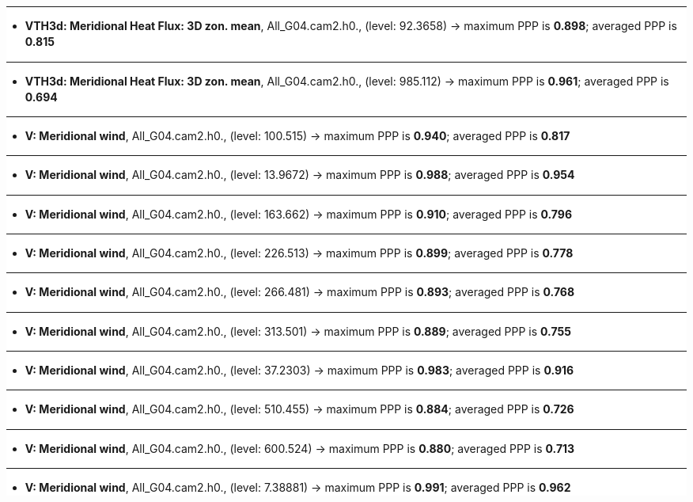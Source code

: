 ------ 
 
  * __VTH3d: Meridional Heat Flux: 3D zon. mean__, All_G04.cam2.h0., (level: 92.3658) -> maximum PPP is __0.898__; averaged PPP is __0.815__ 
 
------ 
 
  * __VTH3d: Meridional Heat Flux: 3D zon. mean__, All_G04.cam2.h0., (level: 985.112) -> maximum PPP is __0.961__; averaged PPP is __0.694__ 
 
------ 
 
  * __V: Meridional wind__, All_G04.cam2.h0., (level: 100.515) -> maximum PPP is __0.940__; averaged PPP is __0.817__ 
 
------ 
 
  * __V: Meridional wind__, All_G04.cam2.h0., (level: 13.9672) -> maximum PPP is __0.988__; averaged PPP is __0.954__ 
 
------ 
 
  * __V: Meridional wind__, All_G04.cam2.h0., (level: 163.662) -> maximum PPP is __0.910__; averaged PPP is __0.796__ 
 
------ 
 
  * __V: Meridional wind__, All_G04.cam2.h0., (level: 226.513) -> maximum PPP is __0.899__; averaged PPP is __0.778__ 
 
------ 
 
  * __V: Meridional wind__, All_G04.cam2.h0., (level: 266.481) -> maximum PPP is __0.893__; averaged PPP is __0.768__ 
 
------ 
 
  * __V: Meridional wind__, All_G04.cam2.h0., (level: 313.501) -> maximum PPP is __0.889__; averaged PPP is __0.755__ 
 
------ 
 
  * __V: Meridional wind__, All_G04.cam2.h0., (level: 37.2303) -> maximum PPP is __0.983__; averaged PPP is __0.916__ 
 
------ 
 
  * __V: Meridional wind__, All_G04.cam2.h0., (level: 510.455) -> maximum PPP is __0.884__; averaged PPP is __0.726__ 
 
------ 
 
  * __V: Meridional wind__, All_G04.cam2.h0., (level: 600.524) -> maximum PPP is __0.880__; averaged PPP is __0.713__ 
 
------ 
 
  * __V: Meridional wind__, All_G04.cam2.h0., (level: 7.38881) -> maximum PPP is __0.991__; averaged PPP is __0.962__ 
 